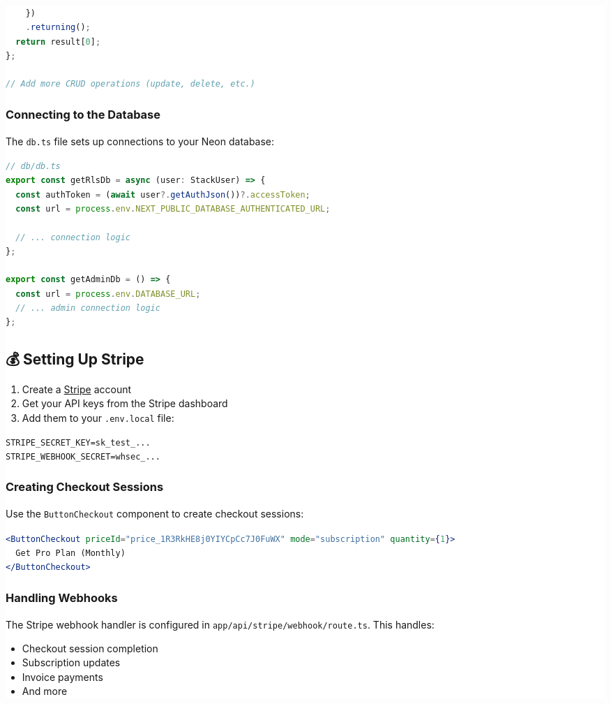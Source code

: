 ```typescript
    })
    .returning();
  return result[0];
};

// Add more CRUD operations (update, delete, etc.)
```

### Connecting to the Database

The `db.ts` file sets up connections to your Neon database:

```typescript
// db/db.ts
export const getRlsDb = async (user: StackUser) => {
  const authToken = (await user?.getAuthJson())?.accessToken;
  const url = process.env.NEXT_PUBLIC_DATABASE_AUTHENTICATED_URL;

  // ... connection logic
};

export const getAdminDb = () => {
  const url = process.env.DATABASE_URL;
  // ... admin connection logic
};
```

## 💰 Setting Up Stripe

1. Create a [Stripe](https://stripe.com/) account
2. Get your API keys from the Stripe dashboard
3. Add them to your `.env.local` file:

```
STRIPE_SECRET_KEY=sk_test_...
STRIPE_WEBHOOK_SECRET=whsec_...
```

### Creating Checkout Sessions

Use the `ButtonCheckout` component to create checkout sessions:

```jsx
<ButtonCheckout priceId="price_1R3RkHE8j0YIYCpCc7J0FuWX" mode="subscription" quantity={1}>
  Get Pro Plan (Monthly)
</ButtonCheckout>
```

### Handling Webhooks

The Stripe webhook handler is configured in `app/api/stripe/webhook/route.ts`. This handles:

- Checkout session completion
- Subscription updates
- Invoice payments
- And more
